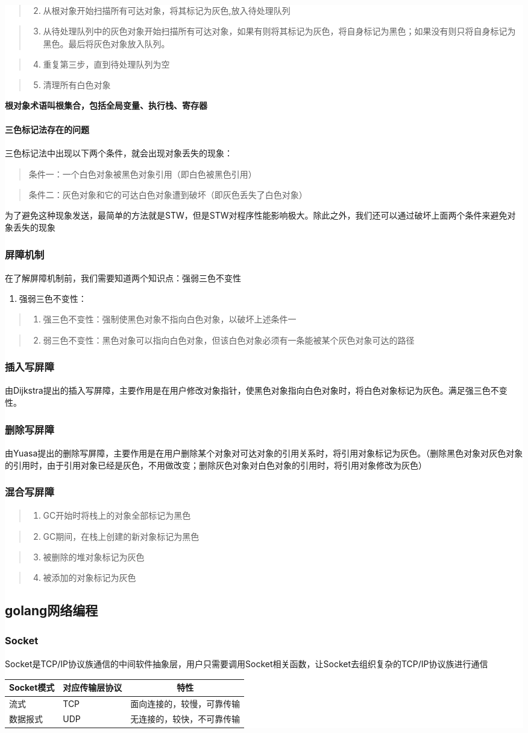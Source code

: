 > 2. 从根对象开始扫描所有可达对象，将其标记为灰色,放入待处理队列

> 3. 从待处理队列中的灰色对象开始扫描所有可达对象，如果有则将其标记为灰色，将自身标记为黑色；如果没有则只将自身标记为黑色。最后将灰色对象放入队列。

> 4. 重复第三步，直到待处理队列为空

> 5. 清理所有白色对象

**根对象术语叫根集合，包括全局变量、执行栈、寄存器**

#### 三色标记法存在的问题

三色标记法中出现以下两个条件，就会出现对象丢失的现象：

> 条件一：一个白色对象被黑色对象引用（即白色被黑色引用）

> 条件二：灰色对象和它的可达白色对象遭到破坏（即灰色丢失了白色对象） 

为了避免这种现象发送，最简单的方法就是STW，但是STW对程序性能影响极大。除此之外，我们还可以通过破坏上面两个条件来避免对象丢失的现象

### 屏障机制

在了解屏障机制前，我们需要知道两个知识点：强弱三色不变性

1. 强弱三色不变性：

> 1. 强三色不变性：强制使黑色对象不指向白色对象，以破坏上述条件一

> 2. 弱三色不变性：黑色对象可以指向白色对象，但该白色对象必须有一条能被某个灰色对象可达的路径

### 插入写屏障
由Dijkstra提出的插入写屏障，主要作用是在用户修改对象指针，使黑色对象指向白色对象时，将白色对象标记为灰色。满足强三色不变性。

### 删除写屏障
由Yuasa提出的删除写屏障，主要作用是在用户删除某个对象对可达对象的引用关系时，将引用对象标记为灰色。（删除黑色对象对灰色对象的引用时，由于引用对象已经是灰色，不用做改变；删除灰色对象对白色对象的引用时，将引用对象修改为灰色）

### 混合写屏障
> 1. GC开始时将栈上的对象全部标记为黑色

> 2. GC期间，在栈上创建的新对象标记为黑色

> 3. 被删除的堆对象标记为灰色

> 4. 被添加的对象标记为灰色


## golang网络编程
### Socket
Socket是TCP/IP协议族通信的中间软件抽象层，用户只需要调用Socket相关函数，让Socket去组织复杂的TCP/IP协议族进行通信

| Socket模式 | 对应传输层协议 | 特性 |
|------|------|------|
| 流式 | TCP | 面向连接的，较慢，可靠传输 |
| 数据报式 | UDP | 无连接的，较快，不可靠传输 |
